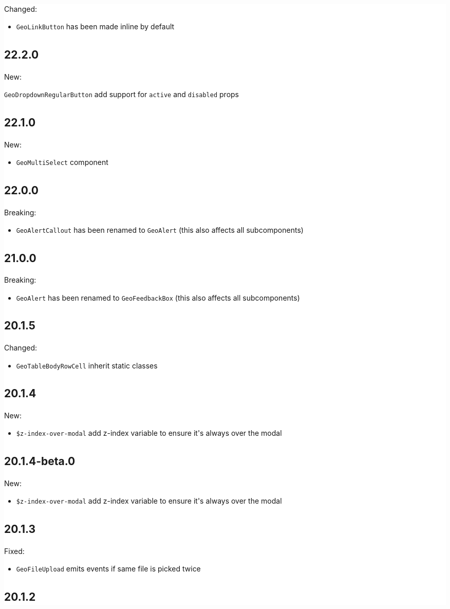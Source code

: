 Changed:

- `GeoLinkButton` has been made inline by default

## 22.2.0

New:

`GeoDropdownRegularButton` add support for `active` and `disabled` props

## 22.1.0

New:

- `GeoMultiSelect` component

## 22.0.0

Breaking:

- `GeoAlertCallout` has been renamed to `GeoAlert` (this also affects all subcomponents)

## 21.0.0

Breaking:

- `GeoAlert` has been renamed to `GeoFeedbackBox` (this also affects all subcomponents)

## 20.1.5

Changed:

- `GeoTableBodyRowCell` inherit static classes

## 20.1.4

New:

- `$z-index-over-modal` add z-index variable to ensure it's always over the modal

## 20.1.4-beta.0

New:

- `$z-index-over-modal` add z-index variable to ensure it's always over the modal

## 20.1.3

Fixed:

- `GeoFileUpload` emits events if same file is picked twice

## 20.1.2
